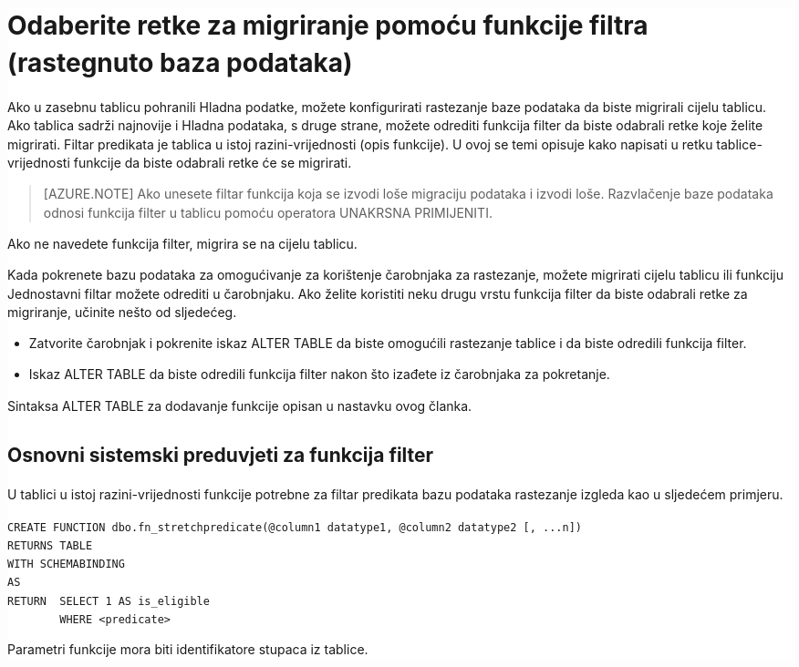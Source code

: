 <properties
    pageTitle="Odaberite retke za migriranje pomoću funkcije filtra (rastegnuto baza podataka) | Microsoft Azure"
    description="Saznajte kako odabrati retke za migriranje pomoću funkcije Filtar."
    services="sql-server-stretch-database"
    documentationCenter=""
    authors="douglaslMS"
    manager="jhubbard"
    editor=""/>

<tags
    ms.service="sql-server-stretch-database"
    ms.workload="data-management"
    ms.tgt_pltfrm="na"
    ms.devlang="na"
    ms.topic="article"
    ms.date="06/28/2016"
    ms.author="douglasl"/>

# <a name="select-rows-to-migrate-by-using-a-filter-function-stretch-database"></a>Odaberite retke za migriranje pomoću funkcije filtra (rastegnuto baza podataka)

Ako u zasebnu tablicu pohranili Hladna podatke, možete konfigurirati rastezanje baze podataka da biste migrirali cijelu tablicu. Ako tablica sadrži najnovije i Hladna podataka, s druge strane, možete odrediti funkcija filter da biste odabrali retke koje želite migrirati. Filtar predikata je tablica u istoj razini\-vrijednosti (opis funkcije). U ovoj se temi opisuje kako napisati u retku tablice\-vrijednosti funkcije da biste odabrali retke će se migrirati.

>   [AZURE.NOTE] Ako unesete filtar funkcija koja se izvodi loše migraciju podataka i izvodi loše. Razvlačenje baze podataka odnosi funkcija filter u tablicu pomoću operatora UNAKRSNA PRIMIJENITI.

Ako ne navedete funkcija filter, migrira se na cijelu tablicu.

Kada pokrenete bazu podataka za omogućivanje za korištenje čarobnjaka za rastezanje, možete migrirati cijelu tablicu ili funkciju Jednostavni filtar možete odrediti u čarobnjaku. Ako želite koristiti neku drugu vrstu funkcija filter da biste odabrali retke za migriranje, učinite nešto od sljedećeg.

-   Zatvorite čarobnjak i pokrenite iskaz ALTER TABLE da biste omogućili rastezanje tablice i da biste odredili funkcija filter.

-   Iskaz ALTER TABLE da biste odredili funkcija filter nakon što izađete iz čarobnjaka za pokretanje.

Sintaksa ALTER TABLE za dodavanje funkcije opisan u nastavku ovog članka.

## <a name="basic-requirements-for-the-filter-function"></a>Osnovni sistemski preduvjeti za funkcija filter
U tablici u istoj razini\-vrijednosti funkcije potrebne za filtar predikata bazu podataka rastezanje izgleda kao u sljedećem primjeru.

```tsql
CREATE FUNCTION dbo.fn_stretchpredicate(@column1 datatype1, @column2 datatype2 [, ...n])
RETURNS TABLE
WITH SCHEMABINDING
AS
RETURN  SELECT 1 AS is_eligible
        WHERE <predicate>
```
Parametri funkcije mora biti identifikatore stupaca iz tablice.
